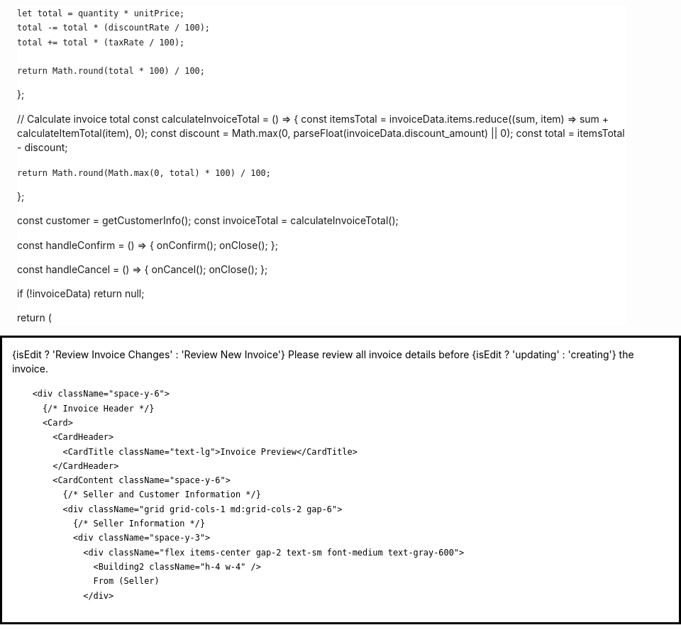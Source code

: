     let total = quantity * unitPrice;
    total -= total * (discountRate / 100);
    total += total * (taxRate / 100);
    
    return Math.round(total * 100) / 100;
  };

  // Calculate invoice total
  const calculateInvoiceTotal = () => {
    const itemsTotal = invoiceData.items.reduce((sum, item) => sum + calculateItemTotal(item), 0);
    const discount = Math.max(0, parseFloat(invoiceData.discount_amount) || 0);
    const total = itemsTotal - discount;
    
    return Math.round(Math.max(0, total) * 100) / 100;
  };

  const customer = getCustomerInfo();
  const invoiceTotal = calculateInvoiceTotal();

  const handleConfirm = () => {
    onConfirm();
    onClose();
  };

  const handleCancel = () => {
    onCancel();
    onClose();
  };

  if (!invoiceData) return null;

  return (
    <Dialog open={isOpen} onOpenChange={onClose}>
      <DialogContent 
        className="max-w-4xl max-h-[90vh] overflow-y-auto mx-4 sm:mx-auto"
        aria-labelledby="review-dialog-title"
        aria-describedby="review-dialog-description"
        role="dialog"
        aria-modal="true"
      >
        <DialogHeader>
          <DialogTitle 
            id="review-dialog-title"
            className="flex items-center gap-2"
          >
            <FileText className="h-5 w-5" aria-hidden="true" />
            {isEdit ? 'Review Invoice Changes' : 'Review New Invoice'}
          </DialogTitle>
          <DialogDescription id="review-dialog-description">
            Please review all invoice details before {isEdit ? 'updating' : 'creating'} the invoice.
          </DialogDescription>
        </DialogHeader>

        <div className="space-y-6">
          {/* Invoice Header */}
          <Card>
            <CardHeader>
              <CardTitle className="text-lg">Invoice Preview</CardTitle>
            </CardHeader>
            <CardContent className="space-y-6">
              {/* Seller and Customer Information */}
              <div className="grid grid-cols-1 md:grid-cols-2 gap-6">
                {/* Seller Information */}
                <div className="space-y-3">
                  <div className="flex items-center gap-2 text-sm font-medium text-gray-600">
                    <Building2 className="h-4 w-4" />
                    From (Seller)
                  </div>